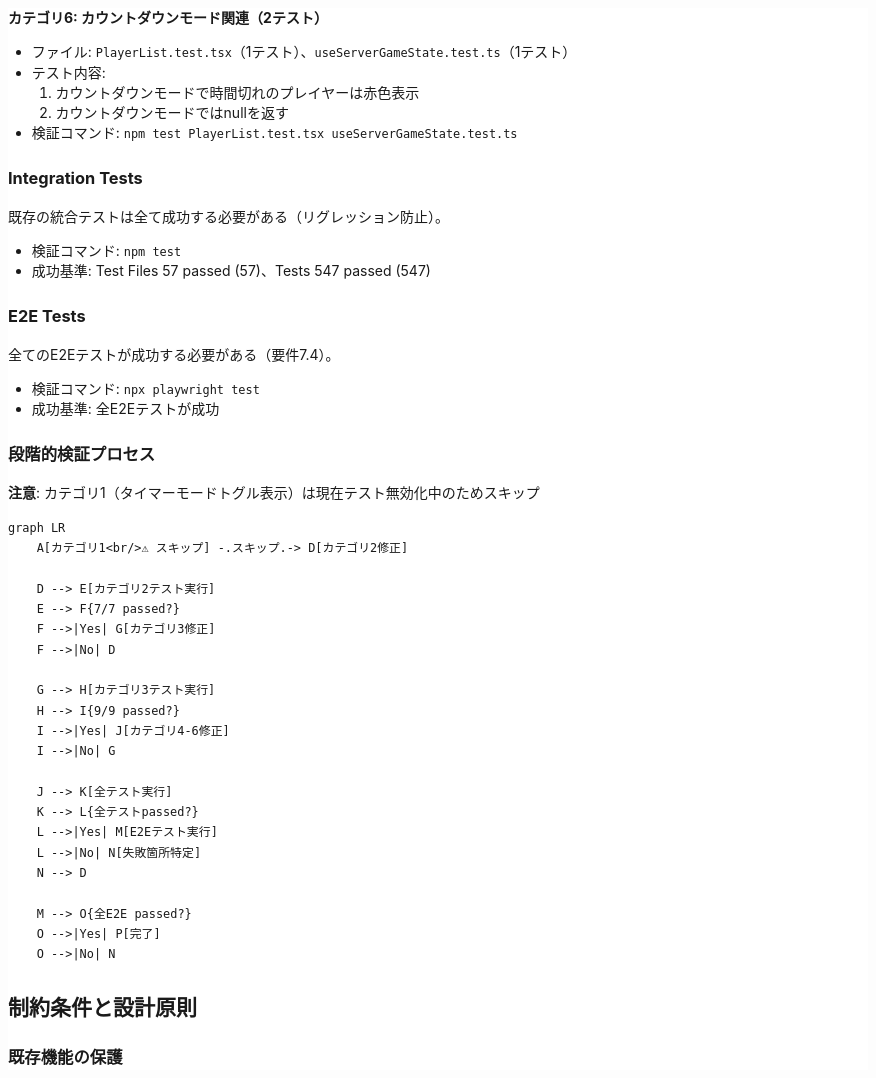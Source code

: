 **カテゴリ6: カウントダウンモード関連（2テスト）**
- ファイル: `PlayerList.test.tsx`（1テスト）、`useServerGameState.test.ts`（1テスト）
- テスト内容:
  1. カウントダウンモードで時間切れのプレイヤーは赤色表示
  2. カウントダウンモードではnullを返す
- 検証コマンド: `npm test PlayerList.test.tsx useServerGameState.test.ts`

### Integration Tests

既存の統合テストは全て成功する必要がある（リグレッション防止）。

- 検証コマンド: `npm test`
- 成功基準: Test Files 57 passed (57)、Tests 547 passed (547)

### E2E Tests

全てのE2Eテストが成功する必要がある（要件7.4）。

- 検証コマンド: `npx playwright test`
- 成功基準: 全E2Eテストが成功

### 段階的検証プロセス

**注意**: カテゴリ1（タイマーモードトグル表示）は現在テスト無効化中のためスキップ

```mermaid
graph LR
    A[カテゴリ1<br/>⚠️ スキップ] -.スキップ.-> D[カテゴリ2修正]

    D --> E[カテゴリ2テスト実行]
    E --> F{7/7 passed?}
    F -->|Yes| G[カテゴリ3修正]
    F -->|No| D

    G --> H[カテゴリ3テスト実行]
    H --> I{9/9 passed?}
    I -->|Yes| J[カテゴリ4-6修正]
    I -->|No| G

    J --> K[全テスト実行]
    K --> L{全テストpassed?}
    L -->|Yes| M[E2Eテスト実行]
    L -->|No| N[失敗箇所特定]
    N --> D

    M --> O{全E2E passed?}
    O -->|Yes| P[完了]
    O -->|No| N
```

## 制約条件と設計原則

### 既存機能の保護
